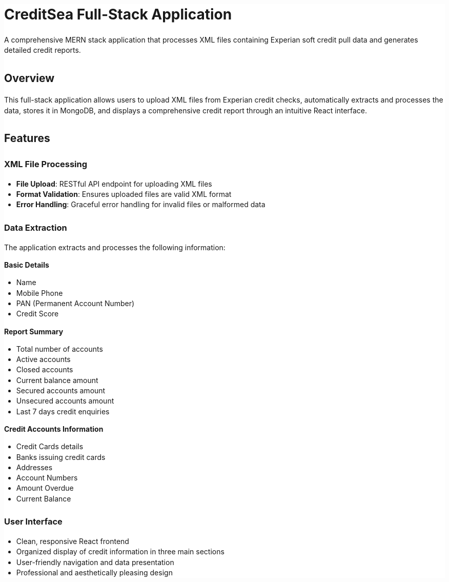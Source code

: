 # CreditSea Full-Stack Application

A comprehensive MERN stack application that processes XML files containing Experian soft credit pull data and generates detailed credit reports.

## Overview

This full-stack application allows users to upload XML files from Experian credit checks, automatically extracts and processes the data, stores it in MongoDB, and displays a comprehensive credit report through an intuitive React interface.

## Features

### XML File Processing

- **File Upload**: RESTful API endpoint for uploading XML files
- **Format Validation**: Ensures uploaded files are valid XML format
- **Error Handling**: Graceful error handling for invalid files or malformed data

### Data Extraction

The application extracts and processes the following information:

**Basic Details**

- Name
- Mobile Phone
- PAN (Permanent Account Number)
- Credit Score

**Report Summary**

- Total number of accounts
- Active accounts
- Closed accounts
- Current balance amount
- Secured accounts amount
- Unsecured accounts amount
- Last 7 days credit enquiries

**Credit Accounts Information**

- Credit Cards details
- Banks issuing credit cards
- Addresses
- Account Numbers
- Amount Overdue
- Current Balance

### User Interface

- Clean, responsive React frontend
- Organized display of credit information in three main sections
- User-friendly navigation and data presentation
- Professional and aesthetically pleasing design
